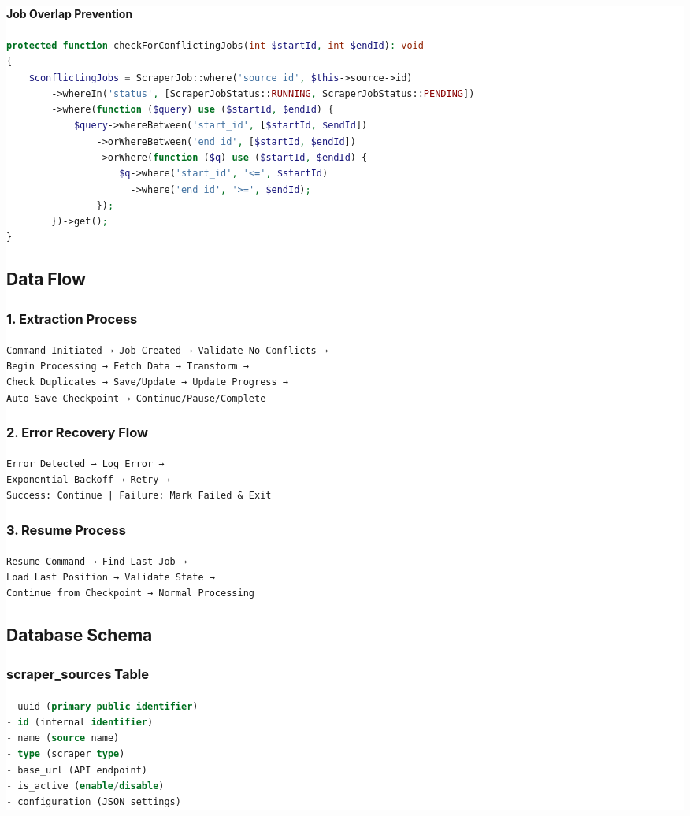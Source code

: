 #### Job Overlap Prevention
```php
protected function checkForConflictingJobs(int $startId, int $endId): void
{
    $conflictingJobs = ScraperJob::where('source_id', $this->source->id)
        ->whereIn('status', [ScraperJobStatus::RUNNING, ScraperJobStatus::PENDING])
        ->where(function ($query) use ($startId, $endId) {
            $query->whereBetween('start_id', [$startId, $endId])
                ->orWhereBetween('end_id', [$startId, $endId])
                ->orWhere(function ($q) use ($startId, $endId) {
                    $q->where('start_id', '<=', $startId)
                      ->where('end_id', '>=', $endId);
                });
        })->get();
}
```

## Data Flow

### 1. Extraction Process
```
Command Initiated → Job Created → Validate No Conflicts → 
Begin Processing → Fetch Data → Transform → 
Check Duplicates → Save/Update → Update Progress → 
Auto-Save Checkpoint → Continue/Pause/Complete
```

### 2. Error Recovery Flow
```
Error Detected → Log Error → 
Exponential Backoff → Retry → 
Success: Continue | Failure: Mark Failed & Exit
```

### 3. Resume Process
```
Resume Command → Find Last Job → 
Load Last Position → Validate State → 
Continue from Checkpoint → Normal Processing
```

## Database Schema

### scraper_sources Table
```sql
- uuid (primary public identifier)
- id (internal identifier)
- name (source name)
- type (scraper type)
- base_url (API endpoint)
- is_active (enable/disable)
- configuration (JSON settings)
```

